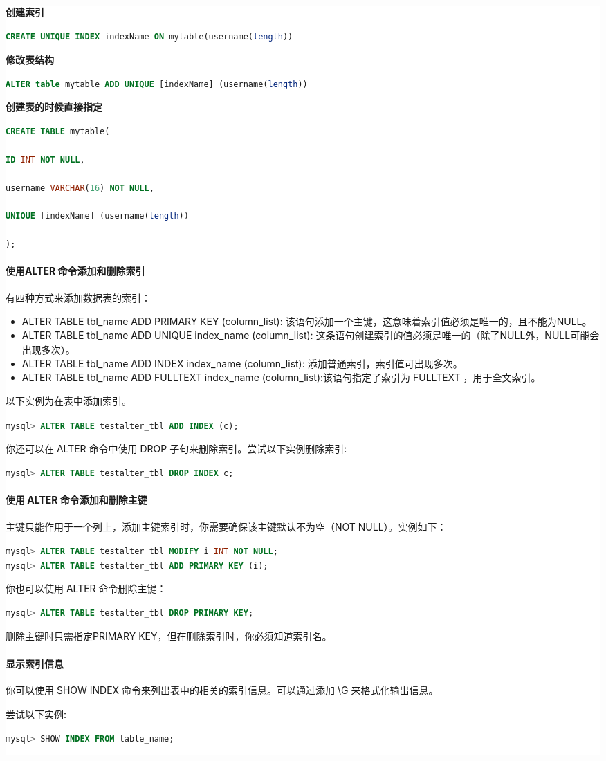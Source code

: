 **创建索引**
```sql
CREATE UNIQUE INDEX indexName ON mytable(username(length)) 
```
**修改表结构**
```sql
ALTER table mytable ADD UNIQUE [indexName] (username(length))
```
**创建表的时候直接指定**
```sql
CREATE TABLE mytable(  
 
ID INT NOT NULL,   
 
username VARCHAR(16) NOT NULL,  
 
UNIQUE [indexName] (username(length))  
 
);
```
#### 使用ALTER 命令添加和删除索引
有四种方式来添加数据表的索引：

- ALTER TABLE tbl_name ADD PRIMARY KEY (column_list): 该语句添加一个主键，这意味着索引值必须是唯一的，且不能为NULL。
- ALTER TABLE tbl_name ADD UNIQUE index_name (column_list): 这条语句创建索引的值必须是唯一的（除了NULL外，NULL可能会出现多次）。
- ALTER TABLE tbl_name ADD INDEX index_name (column_list): 添加普通索引，索引值可出现多次。
- ALTER TABLE tbl_name ADD FULLTEXT index_name (column_list):该语句指定了索引为 FULLTEXT ，用于全文索引。

以下实例为在表中添加索引。
```sql
mysql> ALTER TABLE testalter_tbl ADD INDEX (c);
```
你还可以在 ALTER 命令中使用 DROP 子句来删除索引。尝试以下实例删除索引:
```sql
mysql> ALTER TABLE testalter_tbl DROP INDEX c;
```

#### 使用 ALTER 命令添加和删除主键
主键只能作用于一个列上，添加主键索引时，你需要确保该主键默认不为空（NOT NULL）。实例如下：
```sql
mysql> ALTER TABLE testalter_tbl MODIFY i INT NOT NULL;
mysql> ALTER TABLE testalter_tbl ADD PRIMARY KEY (i);
```
你也可以使用 ALTER 命令删除主键：
```sql
mysql> ALTER TABLE testalter_tbl DROP PRIMARY KEY;
```
删除主键时只需指定PRIMARY KEY，但在删除索引时，你必须知道索引名。

#### 显示索引信息
你可以使用 SHOW INDEX 命令来列出表中的相关的索引信息。可以通过添加 \G 来格式化输出信息。

尝试以下实例:
```sql
mysql> SHOW INDEX FROM table_name; 
```

---